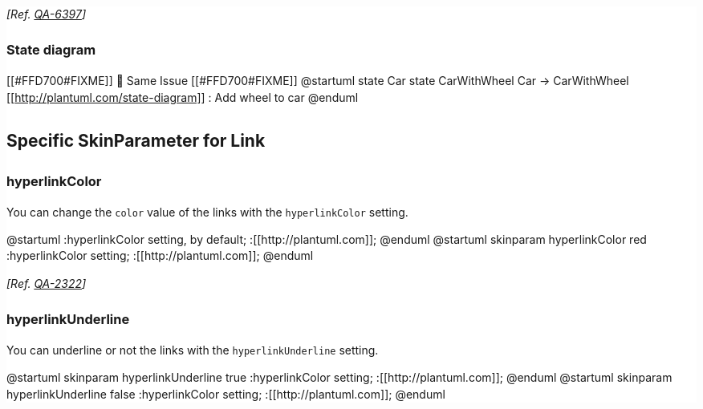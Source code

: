
*[Ref. [QA-6397](https://forum.plantuml.net/6397)]*


### State diagram

[[#FFD700#FIXME]] 🚩
Same Issue 
[[#FFD700#FIXME]]
<plantuml>
@startuml
state Car
state CarWithWheel
Car -> CarWithWheel [[http://plantuml.com/state-diagram]] : Add wheel to car
@enduml
</plantuml>


## Specific SkinParameter for Link

### hyperlinkColor 

You can change the ``color`` value of the links with the ``hyperlinkColor`` setting.

<plantuml>
@startuml
:hyperlinkColor setting, by default;
:[[http://plantuml.com]];
@enduml
</plantuml>

<plantuml>
@startuml
skinparam hyperlinkColor red
:hyperlinkColor setting;
:[[http://plantuml.com]];
@enduml
</plantuml>

*[Ref. [QA-2322](https://forum.plantuml.net/2322/increasing-visibility-of-links)]*

### hyperlinkUnderline 

You can underline or not the links with the ``hyperlinkUnderline`` setting.

<plantuml>
@startuml
skinparam hyperlinkUnderline true
:hyperlinkColor setting;
:[[http://plantuml.com]];
@enduml
</plantuml>
<plantuml>
@startuml
skinparam hyperlinkUnderline false
:hyperlinkColor setting;
:[[http://plantuml.com]];
@enduml
</plantuml>
